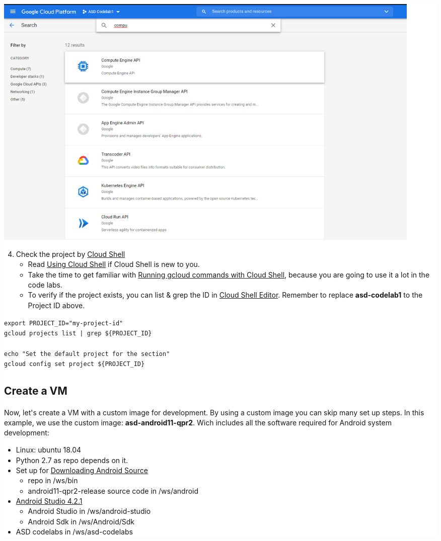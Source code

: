 <img src="res/compute.png" width="800">

4. Check the project by [Cloud Shell](https://cloud.google.com/shell)
    - Read [Using Cloud Shell](https://cloud.google.com/shell/docs/using-cloud-shell)
    if Cloud Shell is new to you.
    - Take the time to get familiar with
    [Running gcloud commands with Cloud Shell](https://cloud.google.com/shell/docs/running-gcloud-commands),
    because you are going to use it a lot in the code labs.
    - To verify if the project exists, you can list & grep the ID in [Cloud Shell Editor](https://shell.cloud.google.com).
     Remember to replace **asd-codelab1** to the Project ID above.
```
export PROJECT_ID="my-project-id"
gcloud projects list | grep ${PROJECT_ID}

echo "Set the default project for the section"
gcloud config set project ${PROJECT_ID}
```

## Create a VM
Now, let's create a VM with a custom image for development. By using a custom
image you can skip many set up steps. In this example, we use the custom image:
**asd-android11-qpr2**. Wich includes all the software required for Android
system development:
  - Linux: ubuntu 18.04
  - Python 2.7 as repo depends on it.
  - Set up for [Downloading Android Source](https://source.android.com/setup/build/downloading)
    - repo in /ws/bin
    - android11-qpr2-release source code in /ws/android
  - [Android Studio 4.2.1](https://developer.android.com/studio)
    - Android Studio in /ws/android-studio
    - Android Sdk in /ws/Android/Sdk
  - ASD codelabs in /ws/asd-codelabs
